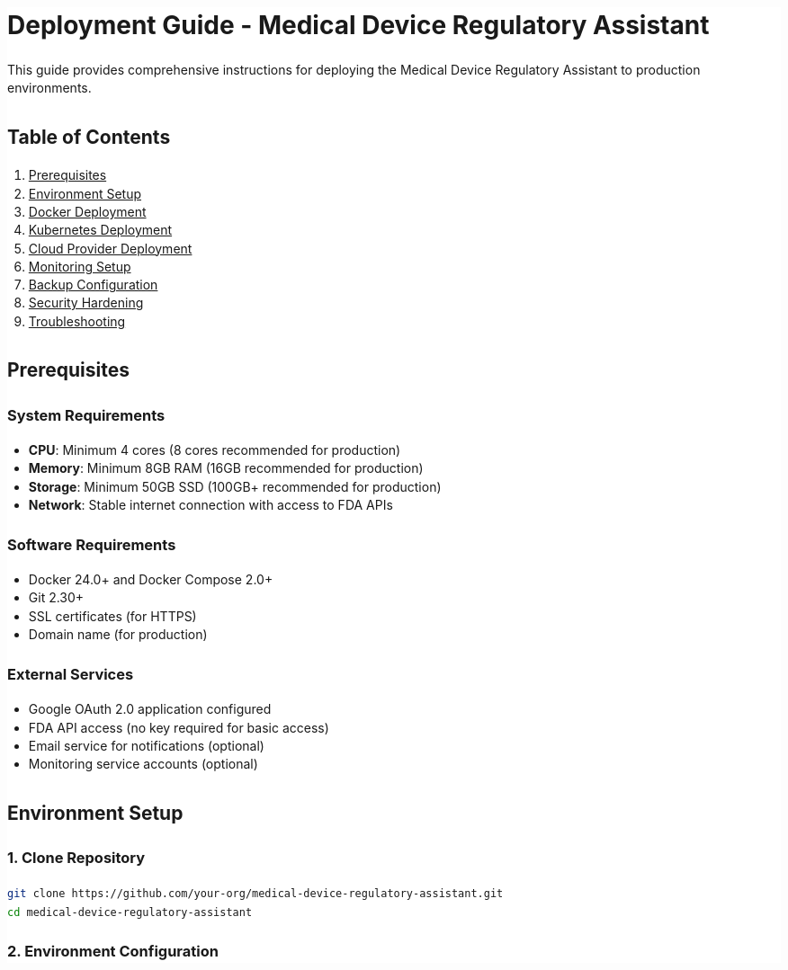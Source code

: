 # Deployment Guide - Medical Device Regulatory Assistant

This guide provides comprehensive instructions for deploying the Medical Device Regulatory Assistant to production environments.

## Table of Contents

1. [Prerequisites](#prerequisites)
2. [Environment Setup](#environment-setup)
3. [Docker Deployment](#docker-deployment)
4. [Kubernetes Deployment](#kubernetes-deployment)
5. [Cloud Provider Deployment](#cloud-provider-deployment)
6. [Monitoring Setup](#monitoring-setup)
7. [Backup Configuration](#backup-configuration)
8. [Security Hardening](#security-hardening)
9. [Troubleshooting](#troubleshooting)

## Prerequisites

### System Requirements

- **CPU**: Minimum 4 cores (8 cores recommended for production)
- **Memory**: Minimum 8GB RAM (16GB recommended for production)
- **Storage**: Minimum 50GB SSD (100GB+ recommended for production)
- **Network**: Stable internet connection with access to FDA APIs

### Software Requirements

- Docker 24.0+ and Docker Compose 2.0+
- Git 2.30+
- SSL certificates (for HTTPS)
- Domain name (for production)

### External Services

- Google OAuth 2.0 application configured
- FDA API access (no key required for basic access)
- Email service for notifications (optional)
- Monitoring service accounts (optional)

## Environment Setup

### 1. Clone Repository

```bash
git clone https://github.com/your-org/medical-device-regulatory-assistant.git
cd medical-device-regulatory-assistant
```

### 2. Environment Configuration
